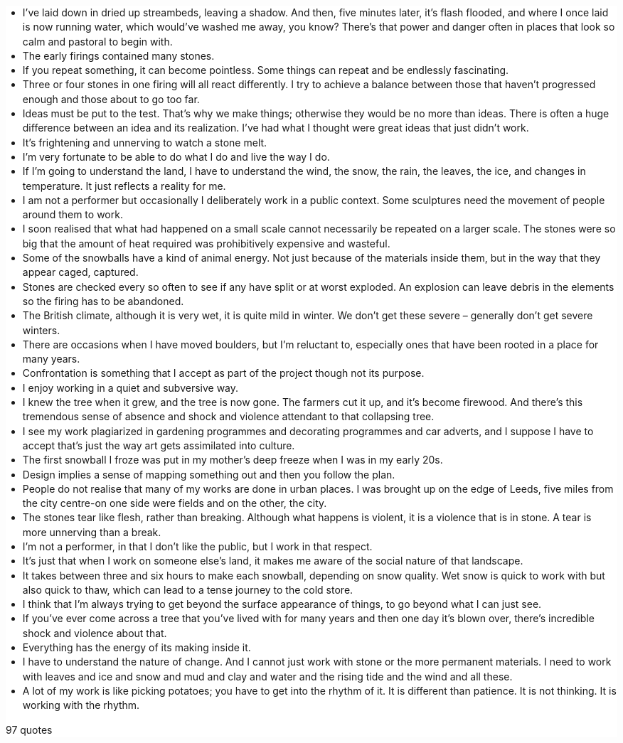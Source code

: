  - I’ve laid down in dried up streambeds, leaving a shadow. And then, five minutes later, it’s flash flooded, and where I once laid is now running water, which would’ve washed me away, you know? There’s that power and danger often in places that look so calm and pastoral to begin with.
 - The early firings contained many stones.
 - If you repeat something, it can become pointless. Some things can repeat and be endlessly fascinating.
 - Three or four stones in one firing will all react differently. I try to achieve a balance between those that haven’t progressed enough and those about to go too far.
 - Ideas must be put to the test. That’s why we make things; otherwise they would be no more than ideas. There is often a huge difference between an idea and its realization. I’ve had what I thought were great ideas that just didn’t work.
 - It’s frightening and unnerving to watch a stone melt.
 - I’m very fortunate to be able to do what I do and live the way I do.
 - If I’m going to understand the land, I have to understand the wind, the snow, the rain, the leaves, the ice, and changes in temperature. It just reflects a reality for me.
 - I am not a performer but occasionally I deliberately work in a public context. Some sculptures need the movement of people around them to work.
 - I soon realised that what had happened on a small scale cannot necessarily be repeated on a larger scale. The stones were so big that the amount of heat required was prohibitively expensive and wasteful.
 - Some of the snowballs have a kind of animal energy. Not just because of the materials inside them, but in the way that they appear caged, captured.
 - Stones are checked every so often to see if any have split or at worst exploded. An explosion can leave debris in the elements so the firing has to be abandoned.
 - The British climate, although it is very wet, it is quite mild in winter. We don’t get these severe – generally don’t get severe winters.
 - There are occasions when I have moved boulders, but I’m reluctant to, especially ones that have been rooted in a place for many years.
 - Confrontation is something that I accept as part of the project though not its purpose.
 - I enjoy working in a quiet and subversive way.
 - I knew the tree when it grew, and the tree is now gone. The farmers cut it up, and it’s become firewood. And there’s this tremendous sense of absence and shock and violence attendant to that collapsing tree.
 - I see my work plagiarized in gardening programmes and decorating programmes and car adverts, and I suppose I have to accept that’s just the way art gets assimilated into culture.
 - The first snowball I froze was put in my mother’s deep freeze when I was in my early 20s.
 - Design implies a sense of mapping something out and then you follow the plan.
 - People do not realise that many of my works are done in urban places. I was brought up on the edge of Leeds, five miles from the city centre-on one side were fields and on the other, the city.
 - The stones tear like flesh, rather than breaking. Although what happens is violent, it is a violence that is in stone. A tear is more unnerving than a break.
 - I’m not a performer, in that I don’t like the public, but I work in that respect.
 - It’s just that when I work on someone else’s land, it makes me aware of the social nature of that landscape.
 - It takes between three and six hours to make each snowball, depending on snow quality. Wet snow is quick to work with but also quick to thaw, which can lead to a tense journey to the cold store.
 - I think that I’m always trying to get beyond the surface appearance of things, to go beyond what I can just see.
 - If you’ve ever come across a tree that you’ve lived with for many years and then one day it’s blown over, there’s incredible shock and violence about that.
 - Everything has the energy of its making inside it.
 - I have to understand the nature of change. And I cannot just work with stone or the more permanent materials. I need to work with leaves and ice and snow and mud and clay and water and the rising tide and the wind and all these.
 - A lot of my work is like picking potatoes; you have to get into the rhythm of it. It is different than patience. It is not thinking. It is working with the rhythm.

97 quotes